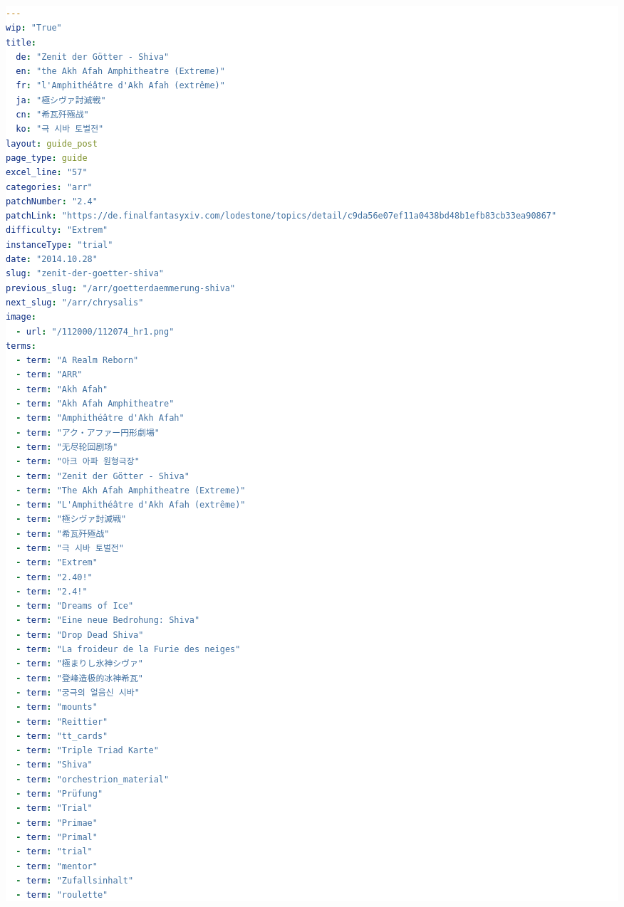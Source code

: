 ```yaml
---
wip: "True"
title:
  de: "Zenit der Götter - Shiva"
  en: "the Akh Afah Amphitheatre (Extreme)"
  fr: "l'Amphithéâtre d'Akh Afah (extrême)"
  ja: "極シヴァ討滅戦"
  cn: "希瓦歼殛战"
  ko: "극 시바 토벌전"
layout: guide_post
page_type: guide
excel_line: "57"
categories: "arr"
patchNumber: "2.4"
patchLink: "https://de.finalfantasyxiv.com/lodestone/topics/detail/c9da56e07ef11a0438bd48b1efb83cb33ea90867"
difficulty: "Extrem"
instanceType: "trial"
date: "2014.10.28"
slug: "zenit-der-goetter-shiva"
previous_slug: "/arr/goetterdaemmerung-shiva"
next_slug: "/arr/chrysalis"
image:
  - url: "/112000/112074_hr1.png"
terms:
  - term: "A Realm Reborn"
  - term: "ARR"
  - term: "Akh Afah"
  - term: "Akh Afah Amphitheatre"
  - term: "Amphithéâtre d'Akh Afah"
  - term: "アク・アファー円形劇場"
  - term: "无尽轮回剧场"
  - term: "아크 아파 원형극장"
  - term: "Zenit der Götter - Shiva"
  - term: "The Akh Afah Amphitheatre (Extreme)"
  - term: "L'Amphithéâtre d'Akh Afah (extrême)"
  - term: "極シヴァ討滅戦"
  - term: "希瓦歼殛战"
  - term: "극 시바 토벌전"
  - term: "Extrem"
  - term: "2.40!"
  - term: "2.4!"
  - term: "Dreams of Ice"
  - term: "Eine neue Bedrohung: Shiva"
  - term: "Drop Dead Shiva"
  - term: "La froideur de la Furie des neiges"
  - term: "極まりし氷神シヴァ"
  - term: "登峰造极的冰神希瓦"
  - term: "궁극의 얼음신 시바"
  - term: "mounts"
  - term: "Reittier"
  - term: "tt_cards"
  - term: "Triple Triad Karte"
  - term: "Shiva"
  - term: "orchestrion_material"
  - term: "Prüfung"
  - term: "Trial"
  - term: "Primae"
  - term: "Primal"
  - term: "trial"
  - term: "mentor"
  - term: "Zufallsinhalt"
  - term: "roulette"
```